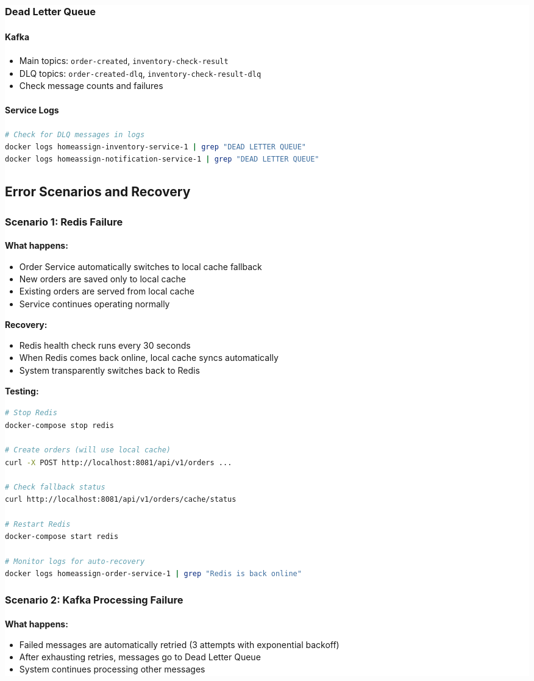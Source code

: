 ### Dead Letter Queue

#### Kafka
- Main topics: `order-created`, `inventory-check-result`
- DLQ topics: `order-created-dlq`, `inventory-check-result-dlq`
- Check message counts and failures

#### Service Logs
```bash
# Check for DLQ messages in logs
docker logs homeassign-inventory-service-1 | grep "DEAD LETTER QUEUE"
docker logs homeassign-notification-service-1 | grep "DEAD LETTER QUEUE"
```

## Error Scenarios and Recovery

### Scenario 1: Redis Failure
**What happens:**
- Order Service automatically switches to local cache fallback
- New orders are saved only to local cache
- Existing orders are served from local cache
- Service continues operating normally

**Recovery:**
- Redis health check runs every 30 seconds
- When Redis comes back online, local cache syncs automatically
- System transparently switches back to Redis

**Testing:**
```bash
# Stop Redis
docker-compose stop redis

# Create orders (will use local cache)
curl -X POST http://localhost:8081/api/v1/orders ...

# Check fallback status
curl http://localhost:8081/api/v1/orders/cache/status

# Restart Redis
docker-compose start redis

# Monitor logs for auto-recovery
docker logs homeassign-order-service-1 | grep "Redis is back online"
```

### Scenario 2: Kafka Processing Failure
**What happens:**
- Failed messages are automatically retried (3 attempts with exponential backoff)
- After exhausting retries, messages go to Dead Letter Queue
- System continues processing other messages
